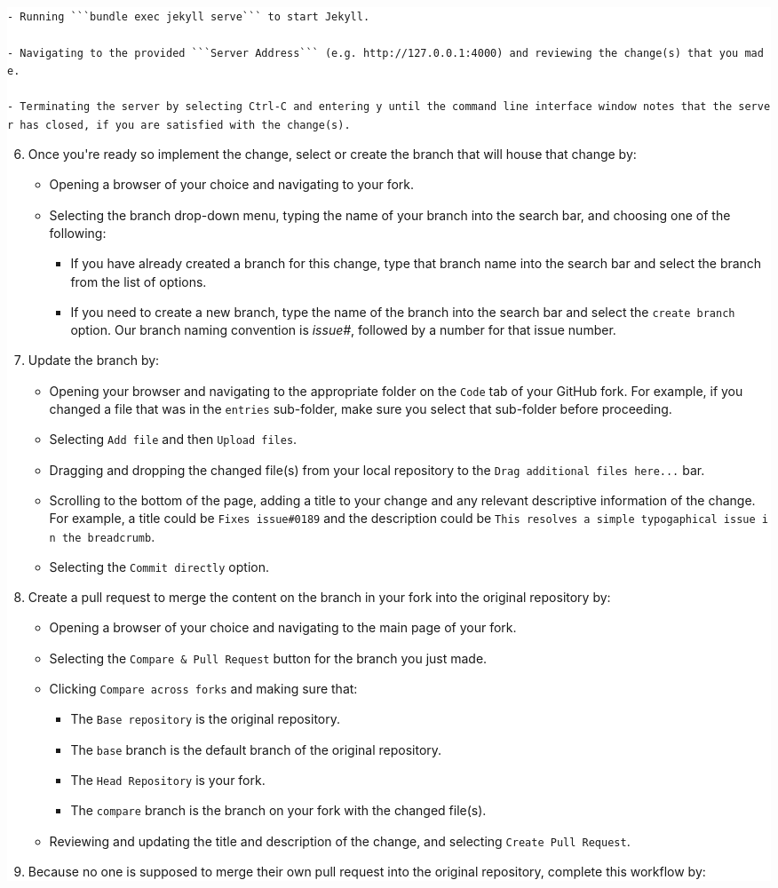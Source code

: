 	- Running ```bundle exec jekyll serve``` to start Jekyll.
	
	- Navigating to the provided ```Server Address``` (e.g. http://127.0.0.1:4000) and reviewing the change(s) that you made.
	
	- Terminating the server by selecting Ctrl-C and entering y until the command line interface window notes that the server has closed, if you are satisfied with the change(s).

6. Once you're ready so implement the change, select or create the branch that will house that change by:
	
	- Opening a browser of your choice and navigating to your fork.
	
	- Selecting the branch drop-down menu, typing the name of your branch into the search bar, and choosing one of the following:
		
		- If you have already created a branch for this change, type that branch name into the search bar and select the branch from the list of options.
		
		- If you need to create a new branch, type the name of the branch into the search bar and select the ```create branch``` option. Our branch naming convention is *issue#*, followed by a number for that issue number.
		
7. Update the branch by:

	- Opening your browser and navigating to the appropriate folder on the ```Code``` tab of your GitHub fork. For example, if you changed a file that was in the ```entries``` sub-folder, make sure you select that sub-folder before proceeding.
	
	- Selecting ```Add file``` and then ```Upload files```.
	
	- Dragging and dropping the changed file(s) from your local repository to the ```Drag additional files here...``` bar.
	
	- Scrolling to the bottom of the page, adding a title to your change and any relevant descriptive information of the change. For example, a title could be ```Fixes issue#0189``` and the description could be ```This resolves a simple typogaphical issue in the breadcrumb```.
	
	- Selecting the ```Commit directly``` option.
	
8. Create a pull request to merge the content on the branch in your fork into the original repository by:

	- Opening a browser of your choice and navigating to the main page of your fork.
	
	- Selecting the ```Compare & Pull Request``` button for the branch you just made.
	
	- Clicking ```Compare across forks``` and making sure that: 
		
		- The ```Base repository``` is the original repository.
		
		- The ```base``` branch is the default branch of the original repository.

		- The ```Head Repository``` is your fork.
		
		- The ```compare``` branch is the branch on your fork with the changed file(s). 
	
	- Reviewing and updating the title and description of the change, and selecting ```Create Pull Request```.
	
9. Because no one is supposed to merge their own pull request into the original repository, complete this workflow by:
